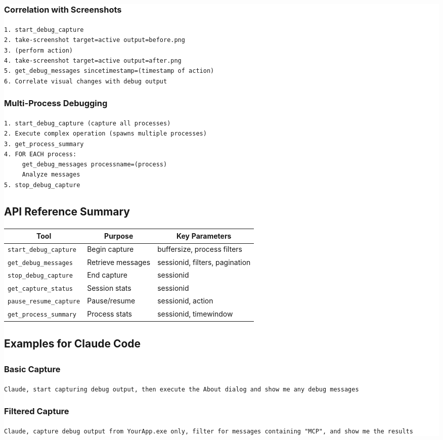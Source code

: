 ### Correlation with Screenshots

```
1. start_debug_capture
2. take-screenshot target=active output=before.png
3. (perform action)
4. take-screenshot target=active output=after.png
5. get_debug_messages sincetimestamp=(timestamp of action)
6. Correlate visual changes with debug output
```

### Multi-Process Debugging

```
1. start_debug_capture (capture all processes)
2. Execute complex operation (spawns multiple processes)
3. get_process_summary
4. FOR EACH process:
     get_debug_messages processname=(process)
     Analyze messages
5. stop_debug_capture
```

## API Reference Summary

| Tool | Purpose | Key Parameters |
|------|---------|----------------|
| `start_debug_capture` | Begin capture | buffersize, process filters |
| `get_debug_messages` | Retrieve messages | sessionid, filters, pagination |
| `stop_debug_capture` | End capture | sessionid |
| `get_capture_status` | Session stats | sessionid |
| `pause_resume_capture` | Pause/resume | sessionid, action |
| `get_process_summary` | Process stats | sessionid, timewindow |

## Examples for Claude Code

### Basic Capture

```
Claude, start capturing debug output, then execute the About dialog and show me any debug messages
```

### Filtered Capture

```
Claude, capture debug output from YourApp.exe only, filter for messages containing "MCP", and show me the results
```
